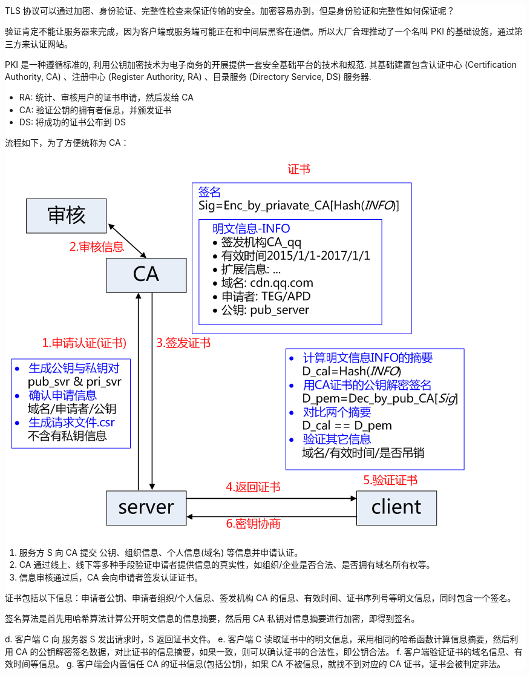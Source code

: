 TLS 协议可以通过加密、身份验证、完整性检查来保证传输的安全。加密容易办到，但是身份验证和完整性如何保证呢？

验证肯定不能让服务器来完成，因为客户端或服务端可能正在和中间层黑客在通信。所以大厂合理推动了一个名叫 PKI 的基础设施，通过第三方来认证网站。

PKI 是一种遵循标准的, 利用公钥加密技术为电子商务的开展提供一套安全基础平台的技术和规范. 其基础建置包含认证中心 (Certification Authority, CA) 、注册中心 (Register Authority, RA) 、目录服务 (Directory Service, DS) 服务器.

- RA: 统计、审核用户的证书申请，然后发给 CA
- CA: 验证公钥的拥有者信息，并颁发证书
- DS: 将成功的证书公布到 DS

流程如下，为了方便统称为 CA：

![](./imgs/2021-05-09-22-22-51.png)

1. 服务方 S 向 CA 提交 公钥、组织信息、个人信息(域名) 等信息并申请认证。
2. CA 通过线上、线下等多种手段验证申请者提供信息的真实性，如组织/企业是否合法、是否拥有域名所有权等。
3. 信息审核通过后，CA 会向申请者签发认证证书。

证书包括以下信息：申请者公钥、申请者组织/个人信息、签发机构 CA 的信息、有效时间、证书序列号等明文信息，同时包含一个签名。

签名算法是首先用哈希算法计算公开明文信息的信息摘要，然后用 CA 私钥对信息摘要进行加密，即得到签名。

d. 客户端 C 向 服务器 S 发出请求时，S 返回证书文件。
e. 客户端 C 读取证书中的明文信息，采用相同的哈希函数计算信息摘要，然后利用 CA 的公钥解密签名数据，对比证书的信息摘要，如果一致，则可以确认证书的合法性，即公钥合法。
f. 客户端验证证书的域名信息、有效时间等信息。
g. 客户端会内置信任 CA 的证书信息(包括公钥)，如果 CA 不被信息，就找不到对应的 CA 证书，证书会被判定非法。

